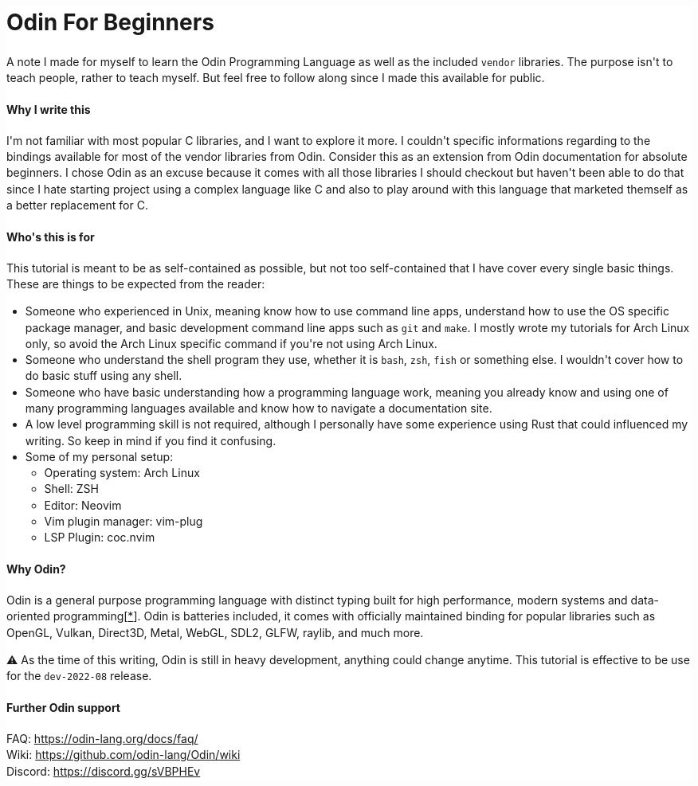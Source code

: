 # Odin For Beginners

A note I made for myself to learn the Odin Programming Language as well as the included `vendor` libraries. The purpose isn't to teach people, rather to teach myself. But feel free to follow along since I made this available for public.

#### Why I write this

I'm not familiar with most popular C libraries, and I want to explore it more. I couldn't specific informations regarding to the bindings available for most of the vendor libraries from Odin. Consider this as an extension from Odin documentation for absolute beginners. I chose Odin as an excuse because it comes with all those libraries I should checkout but haven't been able to do that since I hate starting project using a complex language like C and also to play around with this language that marketed themself as a better replacement for C.

#### Who's this is for

This tutorial is meant to be as self-contained as possible, but not too self-contained that I have cover every single basic things. These are things to be expected from the reader:

- Someone who experienced in Unix, meaning know how to use command line apps, understand how to use the OS specific package manager, and basic development command line apps such as `git` and `make`. I mostly wrote my tutorials for Arch Linux only, so avoid the Arch Linux specific command if you're not using Arch Linux.
- Someone who understand the shell program they use, whether it is `bash`, `zsh`, `fish` or something else. I wouldn't cover how to do basic stuff using any shell.
- Someone who have basic understanding how a programming language work, meaning you already know and using one of many programming languages available and know how to navigate a documentation site.
- A low level programming skill is not required, although I personally have some experience using Rust that could influenced my writing. So keep in mind if you find it confusing.
- Some of my personal setup:
  - Operating system: Arch Linux
  - Shell: ZSH
  - Editor: Neovim
  - Vim plugin manager: vim-plug
  - LSP Plugin: coc.nvim

#### Why Odin?

Odin is a general purpose programming language with distinct typing built for high performance, modern systems and data-oriented programming[[\*](https://odin-lang.org/)]. Odin is batteries included, it comes with officially maintained binding for popular libraries such as OpenGL, Vulkan, Direct3D, Metal, WebGL, SDL2, GLFW, raylib, and much more.

⚠ As the time of this writing, Odin is still in heavy development, anything could change anytime. This tutorial is effective to be use for the `dev-2022-08` release.

#### Further Odin support

FAQ: https://odin-lang.org/docs/faq/ \
Wiki: https://github.com/odin-lang/Odin/wiki \
Discord: https://discord.gg/sVBPHEv
